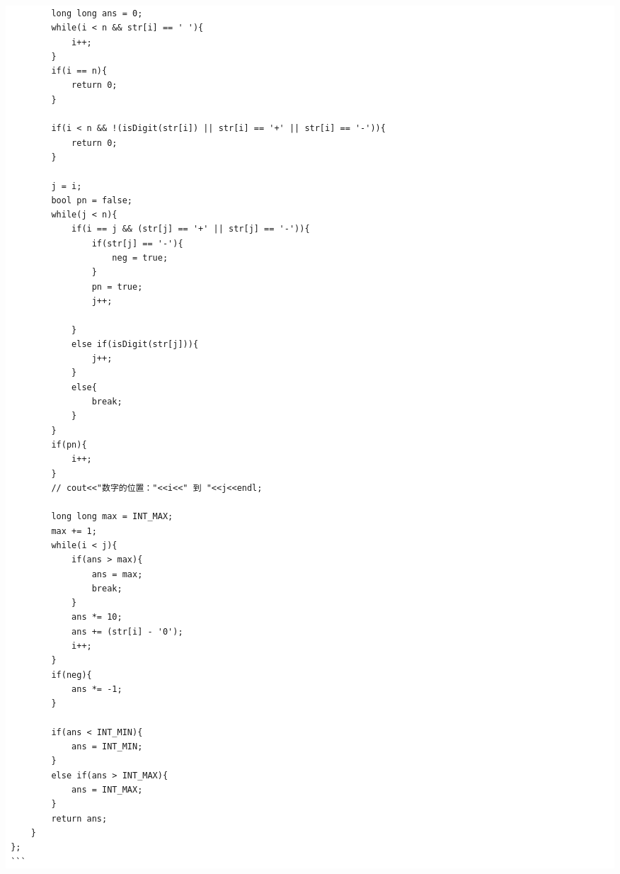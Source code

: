              long long ans = 0;
             while(i < n && str[i] == ' '){
                 i++;
             }
             if(i == n){
                 return 0;
             }
     
             if(i < n && !(isDigit(str[i]) || str[i] == '+' || str[i] == '-')){
                 return 0;
             }
     
             j = i;
             bool pn = false;
             while(j < n){
                 if(i == j && (str[j] == '+' || str[j] == '-')){
                     if(str[j] == '-'){
                         neg = true;
                     }
                     pn = true;
                     j++;
                     
                 }
                 else if(isDigit(str[j])){
                     j++;
                 }
                 else{
                     break;
                 }
             }
             if(pn){
                 i++;
             }
             // cout<<"数字的位置："<<i<<" 到 "<<j<<endl;
             
             long long max = INT_MAX;
             max += 1;
             while(i < j){
                 if(ans > max){
                     ans = max;
                     break;
                 }
                 ans *= 10;
                 ans += (str[i] - '0');
                 i++;
             }
             if(neg){
                 ans *= -1;
             }
     
             if(ans < INT_MIN){
                 ans = INT_MIN;
             }
             else if(ans > INT_MAX){
                 ans = INT_MAX;
             }
             return ans;
         }
     };
     ```

